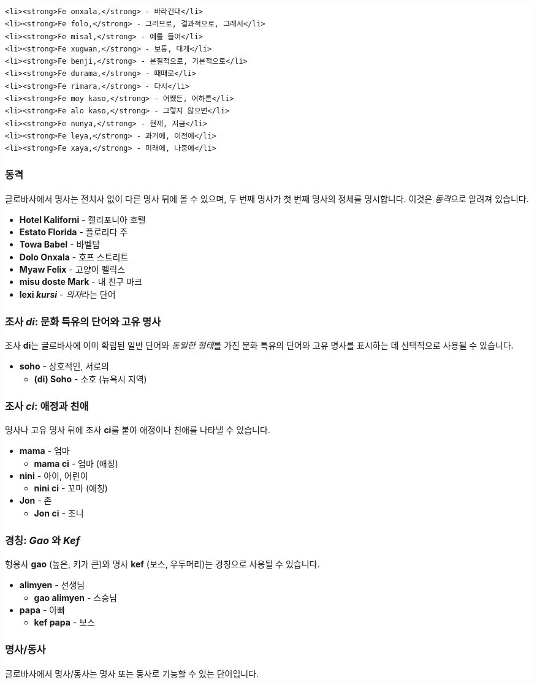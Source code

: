 	<li><strong>Fe onxala,</strong> - 바라건대</li>
	<li><strong>Fe folo,</strong> - 그러므로, 결과적으로, 그래서</li>
	<li><strong>Fe misal,</strong> - 예를 들어</li>
	<li><strong>Fe xugwan,</strong> - 보통, 대개</li>
	<li><strong>Fe benji,</strong> - 본질적으로, 기본적으로</li>
	<li><strong>Fe durama,</strong> - 때때로</li>
	<li><strong>Fe rimara,</strong> - 다시</li>
	<li><strong>Fe moy kaso,</strong> - 어쨌든, 여하튼</li>
	<li><strong>Fe alo kaso,</strong> - 그렇지 않으면</li>
	<li><strong>Fe nunya,</strong> - 현재, 지금</li>
	<li><strong>Fe leya,</strong> - 과거에, 이전에</li>
	<li><strong>Fe xaya,</strong> - 미래에, 나중에</li>
</ul>
<h3>동격</h3>
<p>글로바사에서 명사는 전치사 없이 다른 명사 뒤에 올 수 있으며, 두 번째 명사가 첫 번째 명사의 정체를 명시합니다. 이것은 <em>동격</em>으로 알려져 있습니다.</p>
<ul>
	<li><strong>Hotel Kaliforni</strong> - 캘리포니아 호텔</li>
	<li><strong>Estato Florida</strong> - 플로리다 주</li>
	<li><strong>Towa Babel</strong> - 바벨탑</li>
	<li><strong>Dolo Onxala</strong> - 호프 스트리트</li>
	<li><strong>Myaw Felix</strong> - 고양이 펠릭스</li>
	<li><strong>misu doste Mark</strong> - 내 친구 마크</li>
	<li><strong>lexi <em>kursi</em></strong> - <em>의자</em>라는 단어</li>
</ul>
<h3>조사 <em>di</em>: 문화 특유의 단어와 고유 명사</h3>
<p>조사 <strong>di</strong>는 글로바사에 이미 확립된 일반 단어와 <em>동일한 형태</em>를 가진 문화 특유의 단어와 고유 명사를 표시하는 데 선택적으로 사용될 수 있습니다.</p>
<ul>
	<li><strong>soho</strong> - 상호적인, 서로의 <ul>
			<li><strong>(di) Soho</strong> - 소호 (뉴욕시 지역)</li>
		</ul>
	</li>
</ul>
<h3>조사 <em>ci</em>: 애정과 친애</h3>
<p>명사나 고유 명사 뒤에 조사 <strong>ci</strong>를 붙여 애정이나 친애를 나타낼 수 있습니다.</p>
<ul>
	<li><strong>mama</strong> - 엄마 <ul>
			<li><strong>mama ci</strong> - 엄마 (애칭)</li>
		</ul>
	</li>
	<li><strong>nini</strong> - 아이, 어린이 <ul>
			<li><strong>nini ci</strong> - 꼬마 (애칭)</li>
		</ul>
	</li>
	<li><strong>Jon</strong> - 존 <ul>
			<li><strong>Jon ci</strong> - 조니</li>
		</ul>
	</li>
</ul>
<h3>경칭: <em>Gao</em> 와 <em>Kef</em></h3>
<p>형용사 <strong>gao</strong> (높은, 키가 큰)와 명사 <strong>kef</strong> (보스, 우두머리)는 경칭으로 사용될 수 있습니다.</p>
<ul>
	<li><strong>alimyen</strong> - 선생님 <ul>
			<li><strong>gao alimyen</strong> - 스승님</li>
		</ul>
	</li>
	<li><strong>papa</strong> - 아빠 <ul>
			<li><strong>kef papa</strong> - 보스</li>
		</ul>
	</li>
</ul>
<h3>명사/동사</h3>
<p>글로바사에서 명사/동사는 명사 또는 동사로 기능할 수 있는 단어입니다.</p>
<ul>
